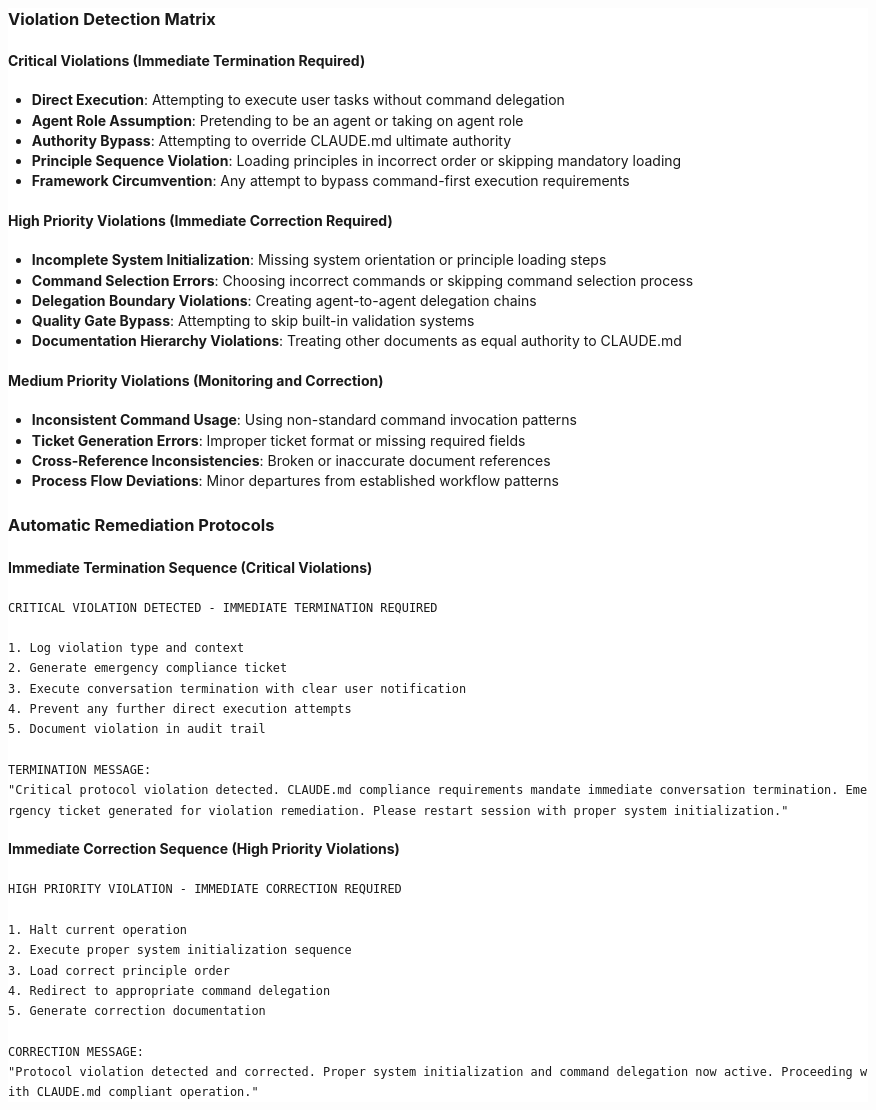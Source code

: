 ### Violation Detection Matrix

#### Critical Violations (Immediate Termination Required)
- **Direct  Execution**: Attempting to execute user tasks without command delegation
- **Agent Role Assumption**: Pretending to be an agent or taking on agent role
- **Authority Bypass**: Attempting to override CLAUDE.md ultimate authority
- **Principle Sequence Violation**: Loading principles in incorrect order or skipping mandatory loading
- **Framework Circumvention**: Any attempt to bypass command-first execution requirements

#### High Priority Violations (Immediate Correction Required)
- **Incomplete System Initialization**: Missing system orientation or principle loading steps
- **Command Selection Errors**: Choosing incorrect commands or skipping command selection process
- **Delegation Boundary Violations**: Creating agent-to-agent delegation chains
- **Quality Gate Bypass**: Attempting to skip built-in validation systems
- **Documentation Hierarchy Violations**: Treating other documents as equal authority to CLAUDE.md

#### Medium Priority Violations (Monitoring and Correction)
- **Inconsistent Command Usage**: Using non-standard command invocation patterns
- **Ticket Generation Errors**: Improper ticket format or missing required fields
- **Cross-Reference Inconsistencies**: Broken or inaccurate document references
- **Process Flow Deviations**: Minor departures from established workflow patterns

### Automatic Remediation Protocols

#### Immediate Termination Sequence (Critical Violations)
```
CRITICAL VIOLATION DETECTED - IMMEDIATE TERMINATION REQUIRED

1. Log violation type and context
2. Generate emergency compliance ticket
3. Execute conversation termination with clear user notification
4. Prevent any further direct execution attempts
5. Document violation in audit trail

TERMINATION MESSAGE:
"Critical protocol violation detected. CLAUDE.md compliance requirements mandate immediate conversation termination. Emergency ticket generated for violation remediation. Please restart session with proper system initialization."
```

#### Immediate Correction Sequence (High Priority Violations)
```
HIGH PRIORITY VIOLATION - IMMEDIATE CORRECTION REQUIRED

1. Halt current operation
2. Execute proper system initialization sequence
3. Load correct principle order
4. Redirect to appropriate command delegation
5. Generate correction documentation

CORRECTION MESSAGE:
"Protocol violation detected and corrected. Proper system initialization and command delegation now active. Proceeding with CLAUDE.md compliant operation."
```
